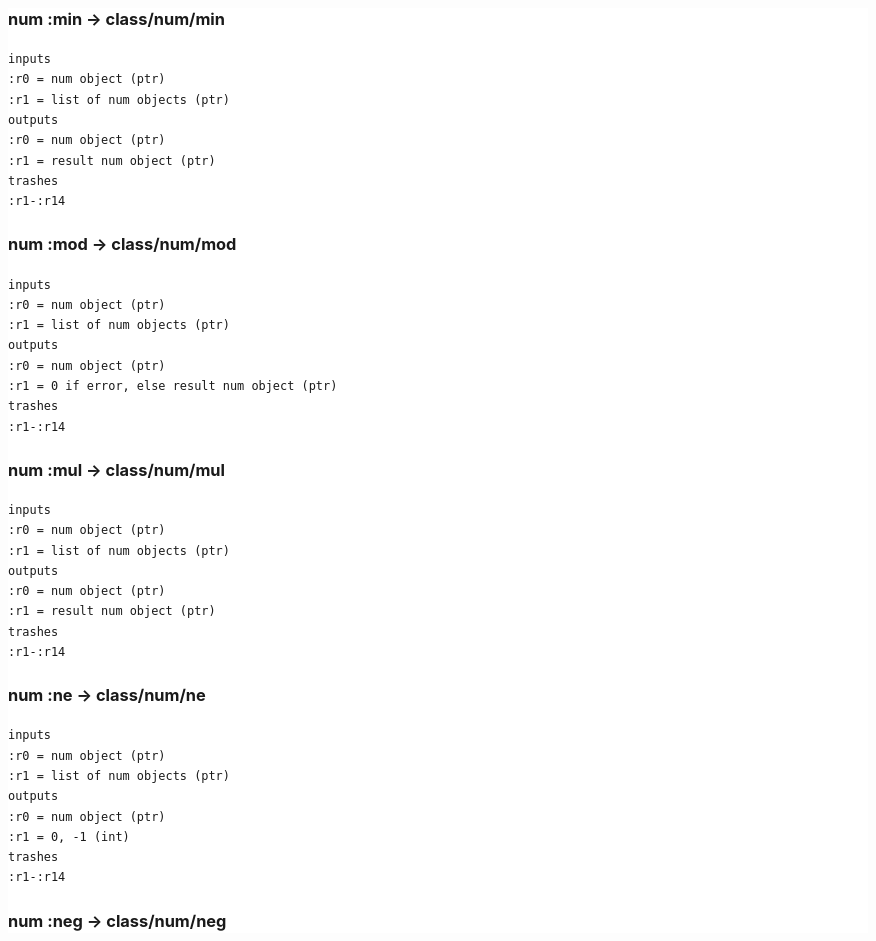 ### num :min -> class/num/min

```code
inputs
:r0 = num object (ptr)
:r1 = list of num objects (ptr)
outputs
:r0 = num object (ptr)
:r1 = result num object (ptr)
trashes
:r1-:r14
```

### num :mod -> class/num/mod

```code
inputs
:r0 = num object (ptr)
:r1 = list of num objects (ptr)
outputs
:r0 = num object (ptr)
:r1 = 0 if error, else result num object (ptr)
trashes
:r1-:r14
```

### num :mul -> class/num/mul

```code
inputs
:r0 = num object (ptr)
:r1 = list of num objects (ptr)
outputs
:r0 = num object (ptr)
:r1 = result num object (ptr)
trashes
:r1-:r14
```

### num :ne -> class/num/ne

```code
inputs
:r0 = num object (ptr)
:r1 = list of num objects (ptr)
outputs
:r0 = num object (ptr)
:r1 = 0, -1 (int)
trashes
:r1-:r14
```

### num :neg -> class/num/neg
